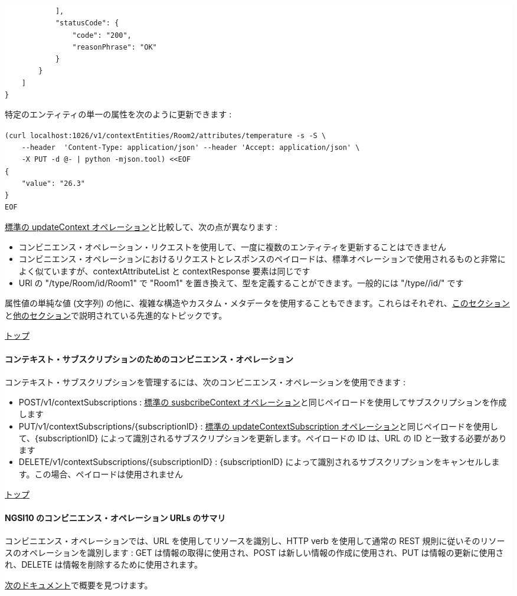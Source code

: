 ``` 
            ],
            "statusCode": {
                "code": "200",
                "reasonPhrase": "OK"
            }
        }
    ]
}
``` 

特定のエンティティの単一の属性を次のように更新できます :

``` 
(curl localhost:1026/v1/contextEntities/Room2/attributes/temperature -s -S \
    --header  'Content-Type: application/json' --header 'Accept: application/json' \
    -X PUT -d @- | python -mjson.tool) <<EOF
{
    "value": "26.3"
} 
EOF
``` 

[標準の updateContext オペレーション](#update-context-elements)と比較して、次の点が異なります :

-   コンビニエンス・オペレーション・リクエストを使用して、一度に複数のエンティティを更新することはできません
-   コンビニエンス・オペレーションにおけるリクエストとレスポンスのペイロードは、標準オペレーションで使用されるものと非常によく似ていますが、contextAttributeList と contextResponse 要素は同じです
-   URl の "/type/Room/id/Room1" で "Room1" を置き換えて、型を定義することができます。一般的には "/type//id/" です

属性値の単純な値 (文字列) の他に、複雑な構造やカスタム・メタデータを使用することもできます。これらはそれぞれ、[このセクション](structured_attribute_valued.md#structured-attribute-value)と[他のセクション](metadata.md#custom-attribute-metadata)で説明されている先進的なトピックです。

[トップ](#top)

<a name="convenience-operations-for-context-subscriptions"></a>
#### コンテキスト・サブスクリプションのためのコンビニエンス・オペレーション

コンテキスト・サブスクリプションを管理するには、次のコンビニエンス・オペレーションを使用できます :

-   POST/v1/contextSubscriptions : [標準の susbcribeContext オペレーション](#context-subscriptions)と同じペイロードを使用してサブスクリプションを作成します
-   PUT/v1/contextSubscriptions/{subscriptionID} : [標準の updateContextSubscription オペレーション](#context-subscriptions)と同じペイロードを使用して、{subscriptionID} によって識別されるサブスクリプションを更新します。ペイロードの ID は、URL の ID と一致する必要があります
-   DELETE/v1/contextSubscriptions/{subscriptionID} : {subscriptionID} によって識別されるサブスクリプションをキャンセルします。この場合、ペイロードは使用されません

[トップ](#top)

<a name="summary-of-ngsi10-convenience-operations-urls"></a>
#### NGSI10 のコンビニエンス・オペレーション URLs のサマリ

コンビニエンス・オペレーションでは、URL を使用してリソースを識別し、HTTP verb を使用して通常の REST 規則に従いそのリソースのオペレーションを識別します : GET は情報の取得に使用され、POST は新しい情報の作成に使用され、PUT は情報の更新に使用され、DELETE は情報を削除するために使用されます。

[次のドキュメント](https://docs.google.com/spreadsheet/ccc?key=0Aj_S9VF3rt5DdEhqZHlBaGVURmhZRDY3aDRBdlpHS3c#gid=0)で概要を見つけます。
